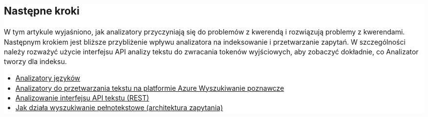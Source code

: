 ## <a name="next-steps"></a>Następne kroki

W tym artykule wyjaśniono, jak analizatory przyczyniają się do problemów z kwerendą i rozwiązują problemy z kwerendami. Następnym krokiem jest bliższe przybliżenie wpływu analizatora na indeksowanie i przetwarzanie zapytań. W szczególności należy rozważyć użycie interfejsu API analizy tekstu do zwracania tokenów wyjściowych, aby zobaczyć dokładnie, co Analizator tworzy dla indeksu.

+ [Analizatory języków](search-language-support.md)
+ [Analizatory do przetwarzania tekstu na platformie Azure Wyszukiwanie poznawcze](search-analyzers.md)
+ [Analizowanie interfejsu API tekstu (REST)](/rest/api/searchservice/test-analyzer)
+ [Jak działa wyszukiwanie pełnotekstowe (architektura zapytania)](search-lucene-query-architecture.md)